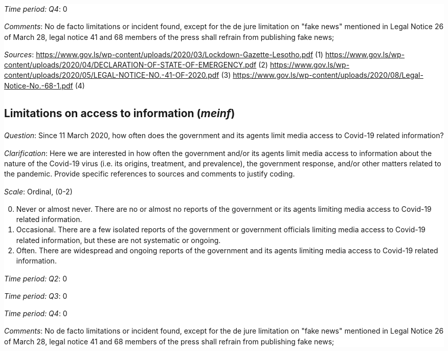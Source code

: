 *Time period: Q4*: 0

 

*Comments*:
 No de facto limitations or incident found, except for the de jure limitation on "fake news" mentioned in Legal Notice 26 of March 28, legal notice 41 and 68 members of the press shall refrain from publishing fake news; 

*Sources*:
 https://www.gov.ls/wp-content/uploads/2020/03/Lockdown-Gazette-Lesotho.pdf
(1)
https://www.gov.ls/wp-content/uploads/2020/04/DECLARATION-OF-STATE-OF-EMERGENCY.pdf
(2)
https://www.gov.ls/wp-content/uploads/2020/05/LEGAL-NOTICE-NO.-41-OF-2020.pdf
(3)
https://www.gov.ls/wp-content/uploads/2020/08/Legal-Notice-No.-68-1.pdf
(4)





## Limitations on access to information (*meinf*) 

*Question*: Since 11 March 2020, how often does the government and its agents limit media access to Covid-19 related information? 

 

*Clarification*: Here we are interested in how often the government and/or its agents limit media access to information about the nature of the Covid-19 virus (i.e. its origins, treatment, and prevalence), the government response, and/or other matters related to the pandemic. Provide specific references to sources and comments to justify coding.

 

*Scale*: Ordinal, (0-2) 

 0. Never or almost never. There are no or almost no reports of the government or its agents limiting media access to Covid-19 related information.  
  1. Occasional. There are a few isolated reports of the government or government officials limiting media access to Covid-19 related information, but these are not systematic or ongoing. 
 2. Often. There are widespread and ongoing reports of the government and its agents limiting media access to Covid-19 related information.

 
*Time period: Q2*: 0

 
*Time period: Q3*: 0

 
*Time period: Q4*: 0

 

*Comments*:
 No de facto limitations or incident found, except for the de jure limitation on "fake news" mentioned in Legal Notice 26 of March 28, legal notice 41 and 68 members of the press shall refrain from publishing fake news; 
